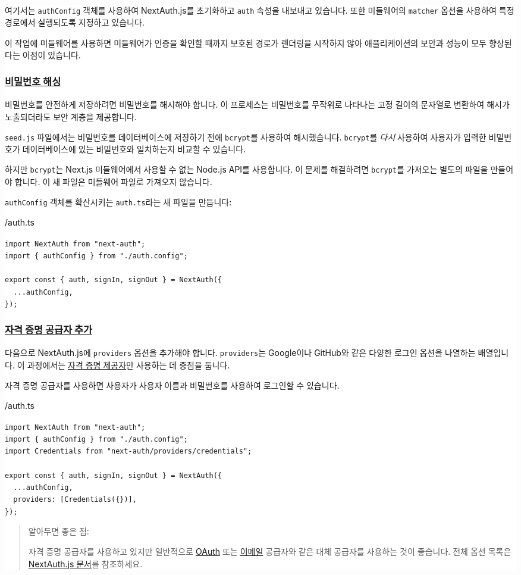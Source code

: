 여기서는 `authConfig` 객체를 사용하여 NextAuth.js를 초기화하고 `auth` 속성을 내보내고 있습니다. 또한 미들웨어의 `matcher` 옵션을 사용하여 특정 경로에서 실행되도록 지정하고 있습니다.

이 작업에 미들웨어를 사용하면 미들웨어가 인증을 확인할 때까지 보호된 경로가 렌더링을 시작하지 않아 애플리케이션의 보안과 성능이 모두 향상된다는 이점이 있습니다.

### **[비밀번호 해싱](https://nextjs.org/learn/dashboard-app/adding-authentication#password-hashing)**

비밀번호를 안전하게 저장하려면 비밀번호를 해시해야 합니다. 이 프로세스는 비밀번호를 무작위로 나타나는 고정 길이의 문자열로 변환하여 해시가 노출되더라도 보안 계층을 제공합니다.

`seed.js` 파일에서는 비밀번호를 데이터베이스에 저장하기 전에 `bcrypt`를 사용하여 해시했습니다. `bcrypt`를 *다시* 사용하여 사용자가 입력한 비밀번호가 데이터베이스에 있는 비밀번호와 일치하는지 비교할 수 있습니다.

하지만 `bcrypt`는 Next.js 미들웨어에서 사용할 수 없는 Node.js API를 사용합니다. 이 문제를 해결하려면 `bcrypt`를 가져오는 별도의 파일을 만들어야 합니다. 이 새 파일은 미들웨어 파일로 가져오지 않습니다.

`authConfig` 객체를 확산시키는 `auth.ts`라는 새 파일을 만듭니다:

/auth.ts

```tsx
import NextAuth from "next-auth";
import { authConfig } from "./auth.config";

export const { auth, signIn, signOut } = NextAuth({
  ...authConfig,
});
```

### **[자격 증명 공급자 추가](https://nextjs.org/learn/dashboard-app/adding-authentication#adding-the-credentials-provider)**

다음으로 NextAuth.js에 `providers` 옵션을 추가해야 합니다. `providers`는 Google이나 GitHub와 같은 다양한 로그인 옵션을 나열하는 배열입니다. 이 과정에서는 [자격 증명 제공자](https://authjs.dev/getting-started/providers/credentials-tutorial)만 사용하는 데 중점을 둡니다.

자격 증명 공급자를 사용하면 사용자가 사용자 이름과 비밀번호를 사용하여 로그인할 수 있습니다.

/auth.ts

```tsx
import NextAuth from "next-auth";
import { authConfig } from "./auth.config";
import Credentials from "next-auth/providers/credentials";

export const { auth, signIn, signOut } = NextAuth({
  ...authConfig,
  providers: [Credentials({})],
});
```

> 알아두면 좋은 점:
>
> 자격 증명 공급자를 사용하고 있지만 일반적으로 [OAuth](https://authjs.dev/getting-started/providers/oauth-tutorial) 또는 [이메일](https://authjs.dev/getting-started/providers/email-tutorial) 공급자와 같은 대체 공급자를 사용하는 것이 좋습니다. 전체 옵션 목록은 [NextAuth.js 문서](https://authjs.dev/getting-started/providers)를 참조하세요.

